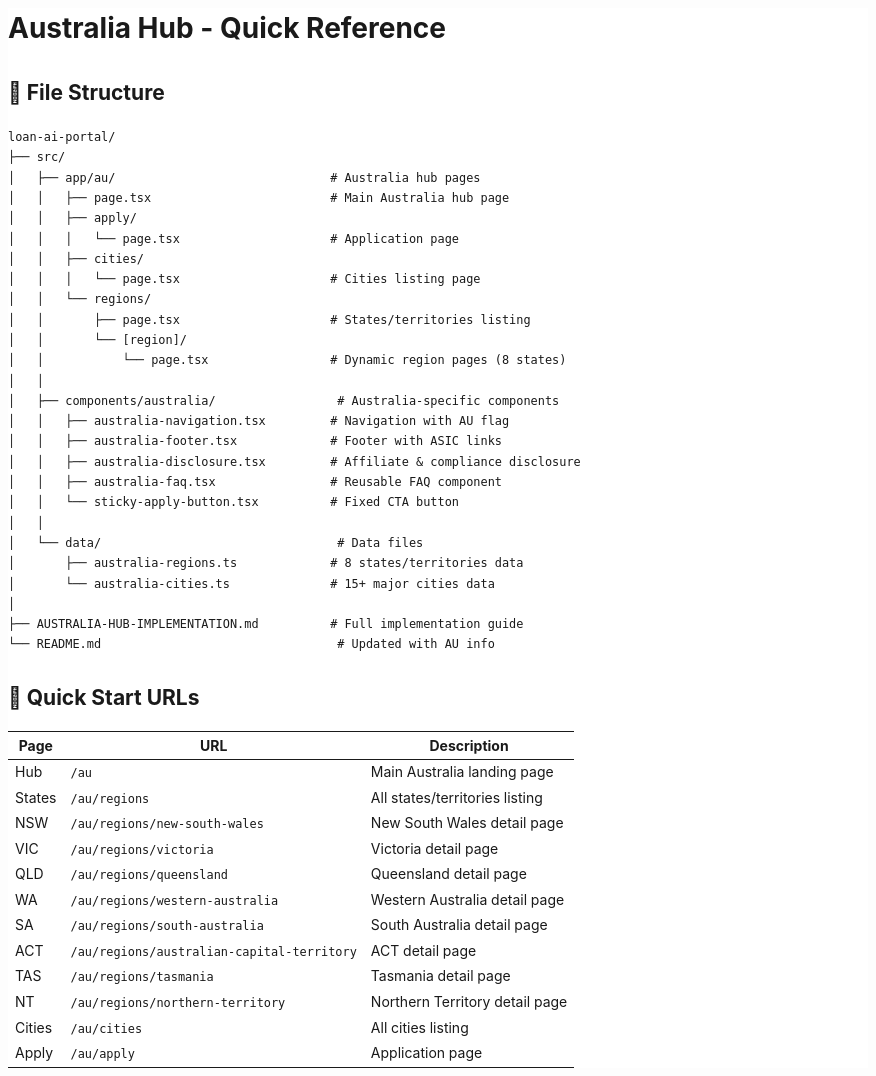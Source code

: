 # Australia Hub - Quick Reference

## 📁 File Structure

```
loan-ai-portal/
├── src/
│   ├── app/au/                              # Australia hub pages
│   │   ├── page.tsx                         # Main Australia hub page
│   │   ├── apply/
│   │   │   └── page.tsx                     # Application page
│   │   ├── cities/
│   │   │   └── page.tsx                     # Cities listing page
│   │   └── regions/
│   │       ├── page.tsx                     # States/territories listing
│   │       └── [region]/
│   │           └── page.tsx                 # Dynamic region pages (8 states)
│   │
│   ├── components/australia/                 # Australia-specific components
│   │   ├── australia-navigation.tsx         # Navigation with AU flag
│   │   ├── australia-footer.tsx             # Footer with ASIC links
│   │   ├── australia-disclosure.tsx         # Affiliate & compliance disclosure
│   │   ├── australia-faq.tsx                # Reusable FAQ component
│   │   └── sticky-apply-button.tsx          # Fixed CTA button
│   │
│   └── data/                                 # Data files
│       ├── australia-regions.ts             # 8 states/territories data
│       └── australia-cities.ts              # 15+ major cities data
│
├── AUSTRALIA-HUB-IMPLEMENTATION.md          # Full implementation guide
└── README.md                                 # Updated with AU info
```

## 🚀 Quick Start URLs

| Page | URL | Description |
|------|-----|-------------|
| Hub | `/au` | Main Australia landing page |
| States | `/au/regions` | All states/territories listing |
| NSW | `/au/regions/new-south-wales` | New South Wales detail page |
| VIC | `/au/regions/victoria` | Victoria detail page |
| QLD | `/au/regions/queensland` | Queensland detail page |
| WA | `/au/regions/western-australia` | Western Australia detail page |
| SA | `/au/regions/south-australia` | South Australia detail page |
| ACT | `/au/regions/australian-capital-territory` | ACT detail page |
| TAS | `/au/regions/tasmania` | Tasmania detail page |
| NT | `/au/regions/northern-territory` | Northern Territory detail page |
| Cities | `/au/cities` | All cities listing |
| Apply | `/au/apply` | Application page |
